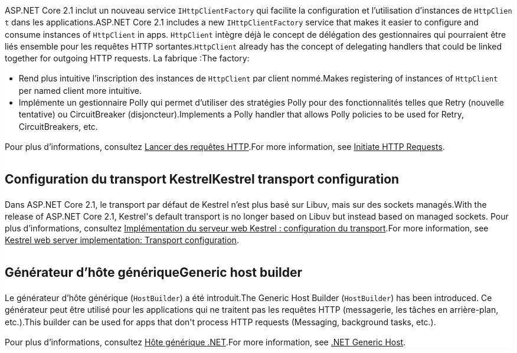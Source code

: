 <span data-ttu-id="e04a3-178">ASP.NET Core 2.1 inclut un nouveau service `IHttpClientFactory` qui facilite la configuration et l’utilisation d’instances de `HttpClient` dans les applications.</span><span class="sxs-lookup"><span data-stu-id="e04a3-178">ASP.NET Core 2.1 includes a new `IHttpClientFactory` service that makes it easier to configure and consume instances of `HttpClient` in apps.</span></span> <span data-ttu-id="e04a3-179">`HttpClient` intègre déjà le concept de délégation des gestionnaires qui pourraient être liés ensemble pour les requêtes HTTP sortantes.</span><span class="sxs-lookup"><span data-stu-id="e04a3-179">`HttpClient` already has the concept of delegating handlers that could be linked together for outgoing HTTP requests.</span></span> <span data-ttu-id="e04a3-180">La fabrique :</span><span class="sxs-lookup"><span data-stu-id="e04a3-180">The factory:</span></span>

* <span data-ttu-id="e04a3-181">Rend plus intuitive l’inscription des instances de `HttpClient` par client nommé.</span><span class="sxs-lookup"><span data-stu-id="e04a3-181">Makes registering of instances of `HttpClient` per named client more intuitive.</span></span>
* <span data-ttu-id="e04a3-182">Implémente un gestionnaire Polly qui permet d’utiliser des stratégies Polly pour des fonctionnalités telles que Retry (nouvelle tentative) ou CircuitBreaker (disjoncteur).</span><span class="sxs-lookup"><span data-stu-id="e04a3-182">Implements a Polly handler that allows Polly policies to be used for Retry, CircuitBreakers, etc.</span></span>

<span data-ttu-id="e04a3-183">Pour plus d’informations, consultez [Lancer des requêtes HTTP](xref:fundamentals/http-requests).</span><span class="sxs-lookup"><span data-stu-id="e04a3-183">For more information, see [Initiate HTTP Requests](xref:fundamentals/http-requests).</span></span>

## <a name="kestrel-transport-configuration"></a><span data-ttu-id="e04a3-184">Configuration du transport Kestrel</span><span class="sxs-lookup"><span data-stu-id="e04a3-184">Kestrel transport configuration</span></span>

<span data-ttu-id="e04a3-185">Dans ASP.NET Core 2.1, le transport par défaut de Kestrel n’est plus basé sur Libuv, mais sur des sockets managés.</span><span class="sxs-lookup"><span data-stu-id="e04a3-185">With the release of ASP.NET Core 2.1, Kestrel's default transport is no longer based on Libuv but instead based on managed sockets.</span></span> <span data-ttu-id="e04a3-186">Pour plus d’informations, consultez [Implémentation du serveur web Kestrel : configuration du transport](xref:fundamentals/servers/kestrel#transport-configuration).</span><span class="sxs-lookup"><span data-stu-id="e04a3-186">For more information, see [Kestrel web server implementation: Transport configuration](xref:fundamentals/servers/kestrel#transport-configuration).</span></span>

## <a name="generic-host-builder"></a><span data-ttu-id="e04a3-187">Générateur d’hôte générique</span><span class="sxs-lookup"><span data-stu-id="e04a3-187">Generic host builder</span></span>

<span data-ttu-id="e04a3-188">Le générateur d’hôte générique (`HostBuilder`) a été introduit.</span><span class="sxs-lookup"><span data-stu-id="e04a3-188">The Generic Host Builder (`HostBuilder`) has been introduced.</span></span> <span data-ttu-id="e04a3-189">Ce générateur peut être utilisé pour les applications qui ne traitent pas les requêtes HTTP (messagerie, les tâches en arrière-plan, etc.).</span><span class="sxs-lookup"><span data-stu-id="e04a3-189">This builder can be used for apps that don't process HTTP requests (Messaging, background tasks, etc.).</span></span>

<span data-ttu-id="e04a3-190">Pour plus d’informations, consultez [Hôte générique .NET](xref:fundamentals/host/generic-host).</span><span class="sxs-lookup"><span data-stu-id="e04a3-190">For more information, see [.NET Generic Host](xref:fundamentals/host/generic-host).</span></span>
